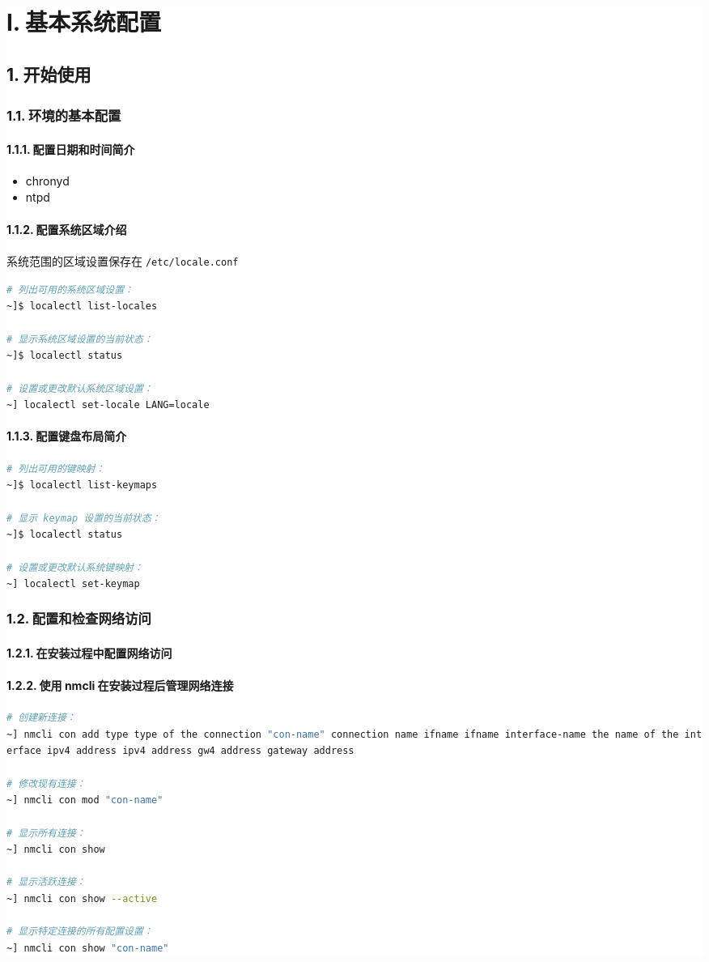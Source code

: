 # I. 基本系统配置

## 1. 开始使用

### 1.1. 环境的基本配置

#### 1.1.1. 配置日期和时间简介

* chronyd
* ntpd

#### 1.1.2. 配置系统区域介绍

系统范围的区域设置保存在 `/etc/locale.conf `

```sh
# 列出可用的系统区域设置：
~]$ localectl list-locales

# 显示系统区域设置的当前状态：
~]$ localectl status

# 设置或更改默认系统区域设置：
~] localectl set-locale LANG=locale
```

#### 1.1.3. 配置键盘布局简介

```sh
# 列出可用的键映射：
~]$ localectl list-keymaps

# 显示 keymap 设置的当前状态：
~]$ localectl status

# 设置或更改默认系统键映射：
~] localectl set-keymap
```


### 1.2. 配置和检查网络访问

#### 1.2.1. 在安装过程中配置网络访问
#### 1.2.2. 使用 nmcli 在安装过程后管理网络连接

```sh
# 创建新连接：
~] nmcli con add type type of the connection "con-name" connection name ifname ifname interface-name the name of the interface ipv4 address ipv4 address gw4 address gateway address

# 修改现有连接：
~] nmcli con mod "con-name"

# 显示所有连接：
~] nmcli con show

# 显示活跃连接：
~] nmcli con show --active

# 显示特定连接的所有配置设置：
~] nmcli con show "con-name"
```
